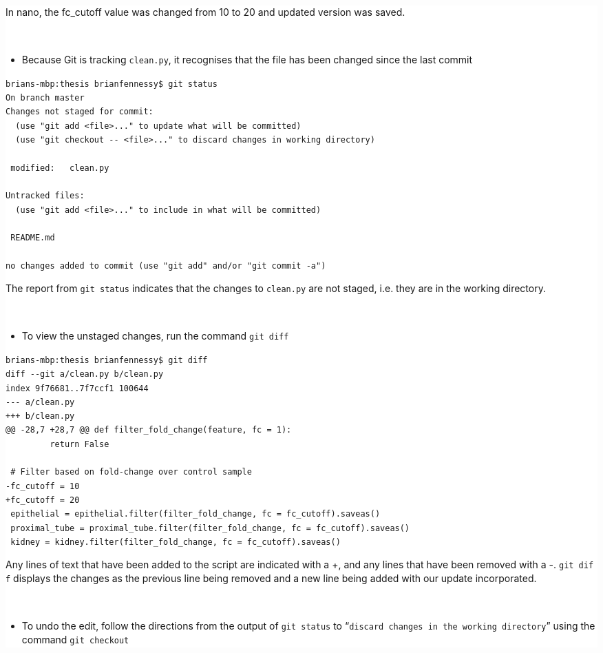 In nano, the fc_cutoff value was changed from 10 to 20 and updated version was
saved.

 

-   Because Git is tracking `clean.py`, it recognises that the file has been
    changed since the last commit

~~~~~~~~~~~~~~~~~~~~~~~~~~~~~~~~~~~~~~~~~~~~~~~~~~~~~~~~~~~~~~~~~~~~~~~~~~~~~~~~
brians-mbp:thesis brianfennessy$ git status
On branch master
Changes not staged for commit:
  (use "git add <file>..." to update what will be committed)
  (use "git checkout -- <file>..." to discard changes in working directory)

 modified:   clean.py

Untracked files:
  (use "git add <file>..." to include in what will be committed)

 README.md

no changes added to commit (use "git add" and/or "git commit -a")
~~~~~~~~~~~~~~~~~~~~~~~~~~~~~~~~~~~~~~~~~~~~~~~~~~~~~~~~~~~~~~~~~~~~~~~~~~~~~~~~

The report from `git status` indicates that the changes to `clean.py` are not
staged, i.e. they are in the working directory.

 

-   To view the unstaged changes, run the command `git diff`

~~~~~~~~~~~~~~~~~~~~~~~~~~~~~~~~~~~~~~~~~~~~~~~~~~~~~~~~~~~~~~~~~~~~~~~~~~~~~~~~
brians-mbp:thesis brianfennessy$ git diff
diff --git a/clean.py b/clean.py
index 9f76681..7f7ccf1 100644
--- a/clean.py
+++ b/clean.py
@@ -28,7 +28,7 @@ def filter_fold_change(feature, fc = 1):
         return False

 # Filter based on fold-change over control sample
-fc_cutoff = 10
+fc_cutoff = 20
 epithelial = epithelial.filter(filter_fold_change, fc = fc_cutoff).saveas()
 proximal_tube = proximal_tube.filter(filter_fold_change, fc = fc_cutoff).saveas()
 kidney = kidney.filter(filter_fold_change, fc = fc_cutoff).saveas()
~~~~~~~~~~~~~~~~~~~~~~~~~~~~~~~~~~~~~~~~~~~~~~~~~~~~~~~~~~~~~~~~~~~~~~~~~~~~~~~~

Any lines of text that have been added to the script are indicated with a +, and
any lines that have been removed with a -. `git diff` displays the changes as
the previous line being removed and a new line being added with our update
incorporated.

 

-   To undo the edit, follow the directions from the output of `git status` to
    “`discard changes in the working directory`” using the command `git
    checkout`
